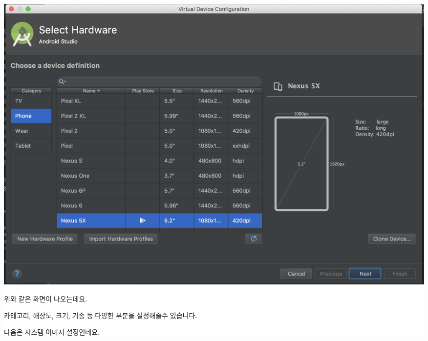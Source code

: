 ![select hardware](./images/android-media-player/select_hardware.png)

위와 같은 화면이 나오는데요.

카테고리, 해상도, 크기, 기종 등 다양한 부분을 설정해줄수 있습니다.

다음은 시스템 이미지 설정인데요.
